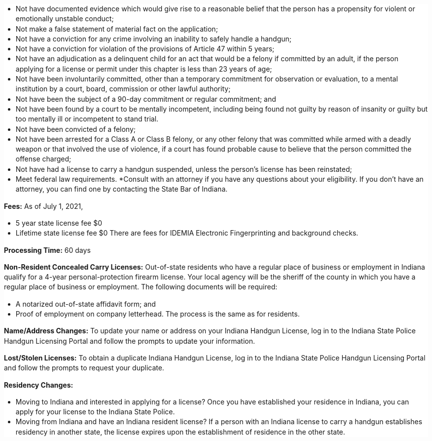   * Not have documented evidence which would give rise to a reasonable belief that the person has a propensity for violent or emotionally unstable conduct;
  * Not make a false statement of material fact on the application;
  * Not have a conviction for any crime involving an inability to safely handle a handgun;
  * Not have a conviction for violation of the provisions of Article 47 within 5 years;
  * Not have an adjudication as a delinquent child for an act that would be a felony if committed by an adult, if the person applying for a license or permit under this chapter is less than 23 years of age;
  * Not have been involuntarily committed, other than a temporary commitment for observation or evaluation, to a mental institution by a court, board, commission or other lawful authority;
  * Not have been the subject of a 90-day commitment or regular commitment; and
  * Not have been found by a court to be mentally incompetent, including being found not guilty by reason of insanity or guilty but too mentally ill or incompetent to stand trial.
  * Not have been convicted of a felony;
  * Not have been arrested for a Class A or Class B felony, or any other felony that was committed while armed with a deadly weapon or that involved the use of violence, if a court has found probable cause to believe that the person committed the offense charged;
  * Not have had a license to carry a handgun suspended, unless the person’s license has been reinstated;
  * Meet federal law requirements. *Consult with an attorney if you have any questions about your eligibility. If you don’t have an attorney, you can find one by contacting the State Bar of Indiana.



**Fees:** As of July 1, 2021,

  * 5 year state license fee $0
  * Lifetime state license fee $0 There are fees for IDEMIA Electronic Fingerprinting and background checks.



**Processing Time:** 60 days

**Non-Resident Concealed Carry Licenses:** Out-of-state residents who have a regular place of business or employment in Indiana qualify for a 4-year personal-protection firearm license. Your local agency will be the sheriff of the county in which you have a regular place of business or employment. The following documents will be required:

  * A notarized out-of-state affidavit form; and
  * Proof of employment on company letterhead. The process is the same as for residents.



**Name/Address Changes:** To update your name or address on your Indiana Handgun License, log in to the Indiana State Police Handgun Licensing Portal and follow the prompts to update your information.

**Lost/Stolen Licenses:** To obtain a duplicate Indiana Handgun License, log in to the Indiana State Police Handgun Licensing Portal and follow the prompts to request your duplicate.

**Residency Changes:**

  * Moving to Indiana and interested in applying for a license? Once you have established your residence in Indiana, you can apply for your license to the Indiana State Police.
  * Moving from Indiana and have an Indiana resident license? If a person with an Indiana license to carry a handgun establishes residency in another state, the license expires upon the establishment of residence in the other state.
